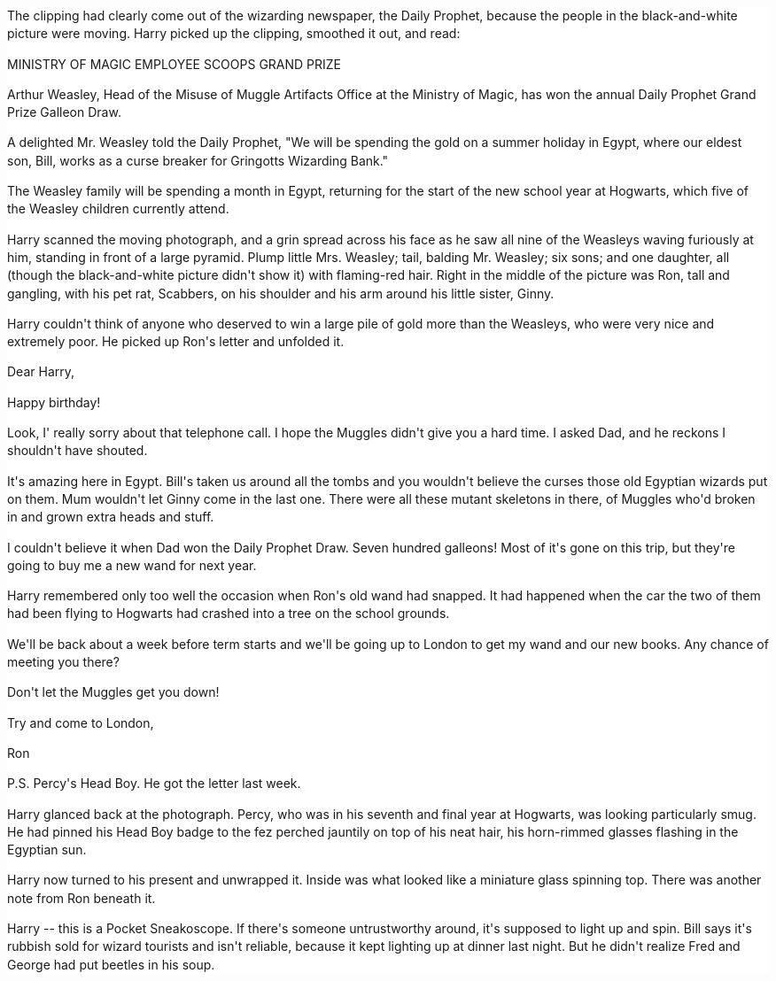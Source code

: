 The clipping had clearly come out of the wizarding newspaper, the Daily Prophet, because the people in the black-and-white picture were moving. Harry picked up the clipping, smoothed it out, and read:

MINISTRY OF MAGIC EMPLOYEE SCOOPS GRAND PRIZE

Arthur Weasley, Head of the Misuse of Muggle Artifacts Office at the Ministry of Magic, has won the annual Daily Prophet Grand Prize Galleon Draw.

A delighted Mr. Weasley told the Daily Prophet, "We will be spending the gold on a summer holiday in Egypt, where our eldest son, Bill, works as a curse breaker for Gringotts Wizarding Bank."

The Weasley family will be spending a month in Egypt, returning for the start of the new school year at Hogwarts, which five of the Weasley children currently attend.

Harry scanned the moving photograph, and a grin spread across his face as he saw all nine of the Weasleys waving furiously at him, standing in front of a large pyramid. Plump little Mrs. Weasley; tail, balding Mr. Weasley; six sons; and one daughter, all (though the black-and-white picture didn't show it) with flaming-red hair. Right in the middle of the picture was Ron, tall and gangling, with his pet rat, Scabbers, on his shoulder and his arm around his little sister, Ginny.

Harry couldn't think of anyone who deserved to win a large pile of gold more than the Weasleys, who were very nice and extremely poor. He picked up Ron's letter and unfolded it.

Dear Harry,

Happy birthday!

Look, I' really sorry about that telephone call. I hope the Muggles didn't give you a hard time. I asked Dad, and he reckons I shouldn't have shouted.

It's amazing here in Egypt. Bill's taken us around all the tombs and you wouldn't believe the curses those old Egyptian wizards put on them. Mum wouldn't let Ginny come in the last one. There were all these mutant skeletons in there, of Muggles who'd broken in and grown extra heads and stuff.

I couldn't believe it when Dad won the Daily Prophet Draw. Seven hundred galleons! Most of it's gone on this trip, but they're going to buy me a new wand for next year.

Harry remembered only too well the occasion when Ron's old wand had snapped. It had happened when the car the two of them had been flying to Hogwarts had crashed into a tree on the school grounds.

We'll be back about a week before term starts and we'll be going up to London to get my wand and our new books. Any chance of meeting you there?

Don't let the Muggles get you down!

Try and come to London,

Ron

P.S. Percy's Head Boy. He got the letter last week.

Harry glanced back at the photograph. Percy, who was in his seventh and final year at Hogwarts, was looking particularly smug. He had pinned his Head Boy badge to the fez perched jauntily on top of his neat hair, his horn-rimmed glasses flashing in the Egyptian sun.

Harry now turned to his present and unwrapped it. Inside was what looked like a miniature glass spinning top. There was another note from Ron beneath it.

Harry -- this is a Pocket Sneakoscope. If there's someone untrustworthy around, it's supposed to light up and spin. Bill says it's rubbish sold for wizard tourists and isn't reliable, because it kept lighting up at dinner last night. But he didn't realize Fred and George had put beetles in his soup.
